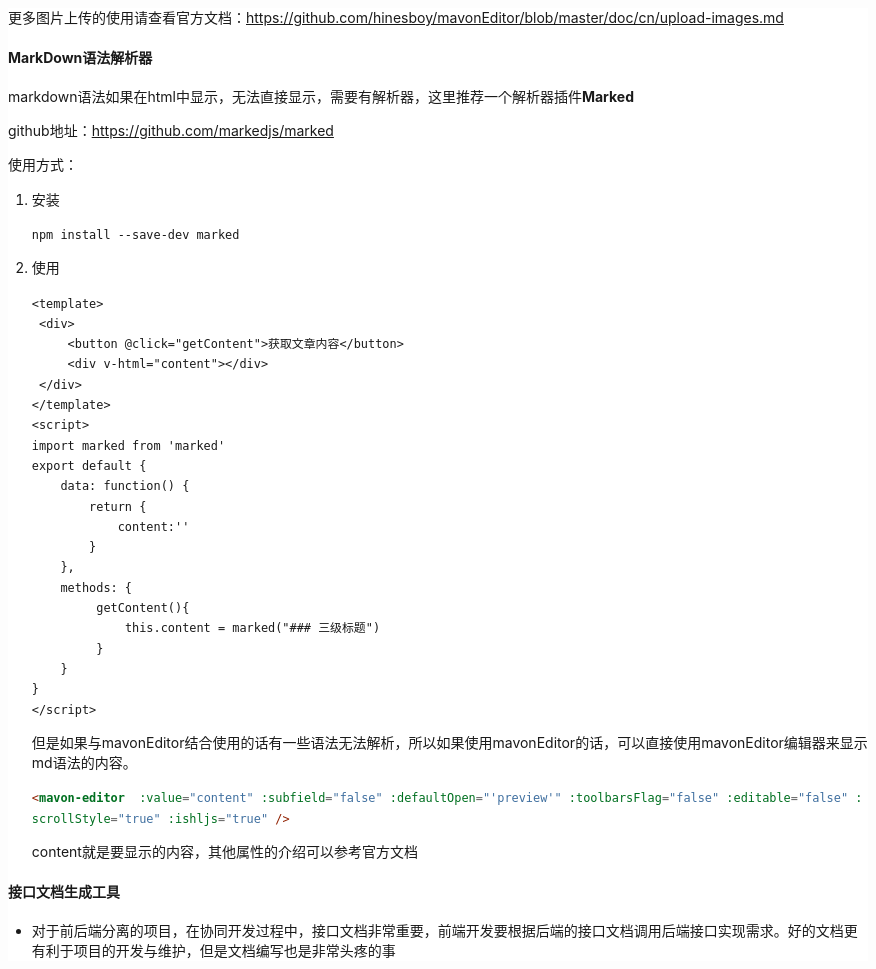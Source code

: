    ```vue
   
   ```

   更多图片上传的使用请查看官方文档：https://github.com/hinesboy/mavonEditor/blob/master/doc/cn/upload-images.md

#### MarkDown语法解析器

markdown语法如果在html中显示，无法直接显示，需要有解析器，这里推荐一个解析器插件**Marked**

github地址：https://github.com/markedjs/marked

使用方式：

1. 安装

   ```shell
   npm install --save-dev marked
   ```

2. 使用

   ```vue
   <template>
   	<div>
   		<button @click="getContent">获取文章内容</button>
   		<div v-html="content"></div>
   	</div>
   </template>
   <script>
   import marked from 'marked'
   export default {
       data: function() {
           return {
               content:''
           }
       },
       methods: {
   			getContent(){
   				this.content = marked("### 三级标题")
   			}
       }
   }
   </script>
   ```

   但是如果与mavonEditor结合使用的话有一些语法无法解析，所以如果使用mavonEditor的话，可以直接使用mavonEditor编辑器来显示md语法的内容。
   
   ```html
   <mavon-editor  :value="content" :subfield="false" :defaultOpen="'preview'" :toolbarsFlag="false" :editable="false" :scrollStyle="true" :ishljs="true" />
   ```
   
   content就是要显示的内容，其他属性的介绍可以参考官方文档

#### 接口文档生成工具

- 对于前后端分离的项目，在协同开发过程中，接口文档非常重要，前端开发要根据后端的接口文档调用后端接口实现需求。好的文档更有利于项目的开发与维护，但是文档编写也是非常头疼的事
